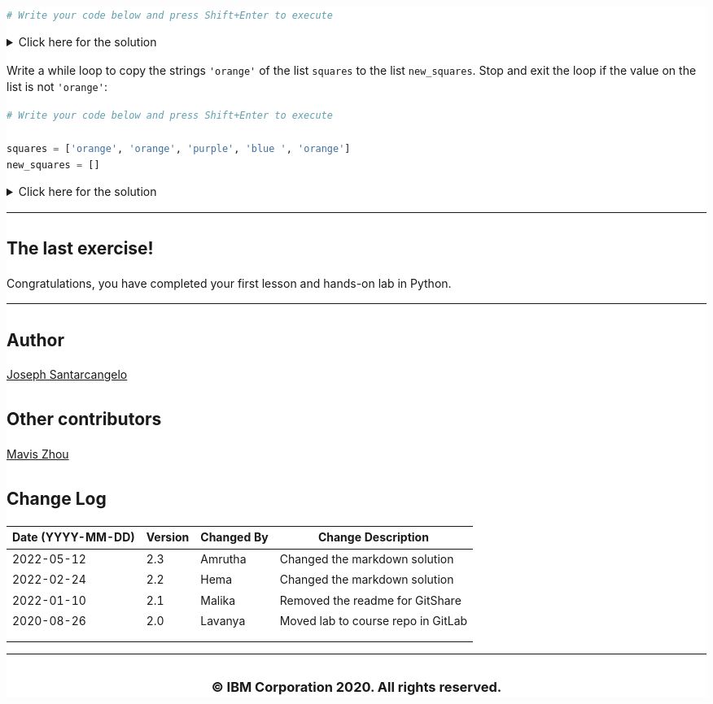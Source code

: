

```python
# Write your code below and press Shift+Enter to execute

```

<details><summary>Click here for the solution</summary></details>


Write a while loop to copy the strings <code>'orange'</code> of the list <code>squares</code> to the list <code>new_squares</code>. Stop and exit the loop if the value on the list is not <code>'orange'</code>:



```python
# Write your code below and press Shift+Enter to execute

squares = ['orange', 'orange', 'purple', 'blue ', 'orange']
new_squares = []

```

<details><summary>Click here for the solution</summary></details>


<hr>
<h2>The last exercise!</h2>
<p>Congratulations, you have completed your first lesson and hands-on lab in Python. 
<hr>


## Author

<a href="https://www.linkedin.com/in/joseph-s-50398b136/?utm_medium=Exinfluencer&utm_source=Exinfluencer&utm_content=000026UJ&utm_term=10006555&utm_id=NA-SkillsNetwork-Channel-SkillsNetworkCoursesIBMDeveloperSkillsNetworkPY0101ENSkillsNetwork19487395-2022-01-01" target="_blank">Joseph Santarcangelo</a>

## Other contributors

<a href="https://www.linkedin.com/in/jiahui-mavis-zhou-a4537814a?utm_medium=Exinfluencer&utm_source=Exinfluencer&utm_content=000026UJ&utm_term=10006555&utm_id=NA-SkillsNetwork-Channel-SkillsNetworkCoursesIBMDeveloperSkillsNetworkPY0101ENSkillsNetwork19487395-2022-01-01">Mavis Zhou</a>

## Change Log

| Date (YYYY-MM-DD) | Version | Changed By | Change Description                 |
| ----------------- | ------- | ---------- | ---------------------------------- |
| 2022-05-12        | 2.3     | Amrutha    | Changed the markdown solution      |
| 2022-02-24        | 2.2     | Hema       | Changed the markdown solution      |
| 2022-01-10        | 2.1     | Malika     | Removed the readme for GitShare    |
| 2020-08-26        | 2.0     | Lavanya    | Moved lab to course repo in GitLab |
|                   |         |            |                                    |
|                   |         |            |                                    |

<hr/>

## <h3 align="center"> © IBM Corporation 2020. All rights reserved. <h3/>

